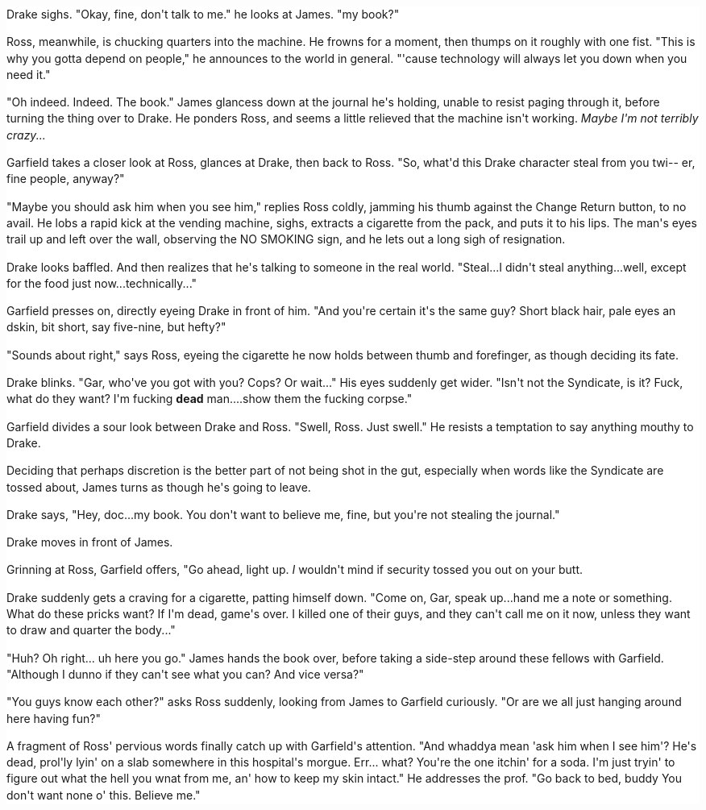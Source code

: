 Drake sighs. "Okay, fine, don't talk to me." he looks at James. "my book?"

Ross, meanwhile, is chucking quarters into the machine. He frowns for a moment, then thumps on it roughly with one fist. "This is why you gotta depend on people," he announces to the world in general. "'cause technology will always let you down when you need it."

"Oh indeed. Indeed. The book." James glancess down at the journal he's holding, unable to resist paging through it, before turning the thing over to Drake. He ponders Ross, and seems a little relieved that the machine isn't working. _Maybe I'm not terribly crazy..._

Garfield takes a closer look at Ross, glances at Drake, then back to Ross. "So, what'd this Drake character steal from you twi-- er, fine people, anyway?"

"Maybe you should ask him when you see him," replies Ross coldly, jamming his thumb against the Change Return button, to no avail. He lobs a rapid kick at the vending machine, sighs, extracts a cigarette from the pack, and puts it to his lips. The man's eyes trail up and left over the wall, observing the NO SMOKING sign, and he lets out a long sigh of resignation.

Drake looks baffled. And then realizes that he's talking to someone in the real world. "Steal...I didn't steal anything...well, except for the food just now...technically..."

Garfield presses on, directly eyeing Drake in front of him. "And you're certain it's the same guy? Short black hair, pale eyes an dskin, bit short, say five-nine, but hefty?"

"Sounds about right," says Ross, eyeing the cigarette he now holds between thumb and forefinger, as though deciding its fate.

Drake blinks. "Gar, who've you got with you? Cops? Or wait..." His eyes suddenly get wider. "Isn't not the Syndicate, is it? Fuck, what do they want? I'm fucking **dead** man....show them the fucking corpse."

Garfield divides a sour look between Drake and Ross. "Swell, Ross. Just swell." He resists a temptation to say anything mouthy to Drake.

Deciding that perhaps discretion is the better part of not being shot in the gut, especially when words like the Syndicate are tossed about, James turns as though he's going to leave.

Drake says, "Hey, doc...my book. You don't want to believe me, fine, but you're not stealing the journal."

Drake moves in front of James.

Grinning at Ross, Garfield offers, "Go ahead, light up. _I_ wouldn't mind if security tossed you out on your butt.

Drake suddenly gets a craving for a cigarette, patting himself down. "Come on, Gar, speak up...hand me a note or something. What do these pricks want? If I'm dead, game's over. I killed one of their guys, and they can't call me on it now, unless they want to draw and quarter the body..."

"Huh? Oh right... uh here you go." James hands the book over, before taking a side-step around these fellows with Garfield. "Although I dunno if they can't see what you can? And vice versa?"

"You guys know each other?" asks Ross suddenly, looking from James to Garfield curiously. "Or are we all just hanging around here having fun?"

A fragment of Ross' pervious words finally catch up with Garfield's attention. "And whaddya mean 'ask him when I see him'? He's dead, prol'ly lyin' on a slab somewhere in this hospital's morgue. Err... what? You're the one itchin' for a soda. I'm just tryin' to figure out what the hell you wnat from me, an' how to keep my skin intact." He addresses the prof. "Go back to bed, buddy You don't want none o' this. Believe me."
